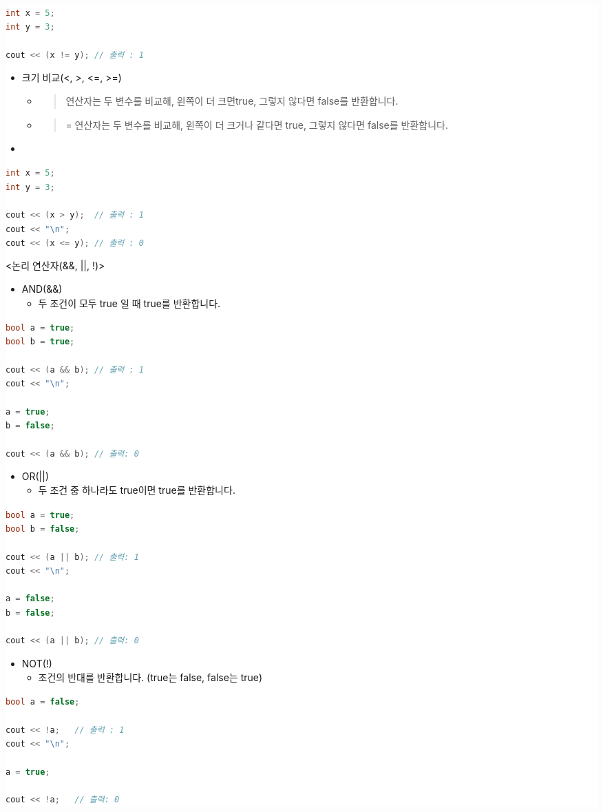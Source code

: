 ```c++
int x = 5;
int y = 3;

cout << (x != y); // 출력 : 1
```
- 크기 비교(<, >, <=, >=)
	- > 연산자는 두 변수를 비교해, 왼쪽이 더 크면true, 그렇지 않다면 false를 반환합니다.
	- >= 연산자는 두 변수를 비교해, 왼쪽이 더 크거나 같다면 true, 그렇지 않다면 false를 반환합니다.
- 
```c++
int x = 5;
int y = 3;

cout << (x > y);  // 출력 : 1
cout << "\n";
cout << (x <= y); // 출력 : 0
```

<논리 연산자(&&, ||, !)>
- AND(&&)
	- 두 조건이 모두 true 일 때 true를 반환합니다.
```c++
bool a = true;
bool b = true;

cout << (a && b); // 출력 : 1
cout << "\n";

a = true;
b = false;

cout << (a && b); // 출력: 0
```

- OR(||)
	- 두 조건 중 하나라도 true이면 true를 반환합니다.
```c++
bool a = true;
bool b = false;

cout << (a || b); // 출력: 1
cout << "\n";

a = false;
b = false;

cout << (a || b); // 출력: 0
```
- NOT(!)
	- 조건의 반대를 반환합니다. (true는 false, false는 true)
```c++
bool a = false;

cout << !a;   // 출력 : 1
cout << "\n";

a = true;

cout << !a;   // 출력: 0
```
